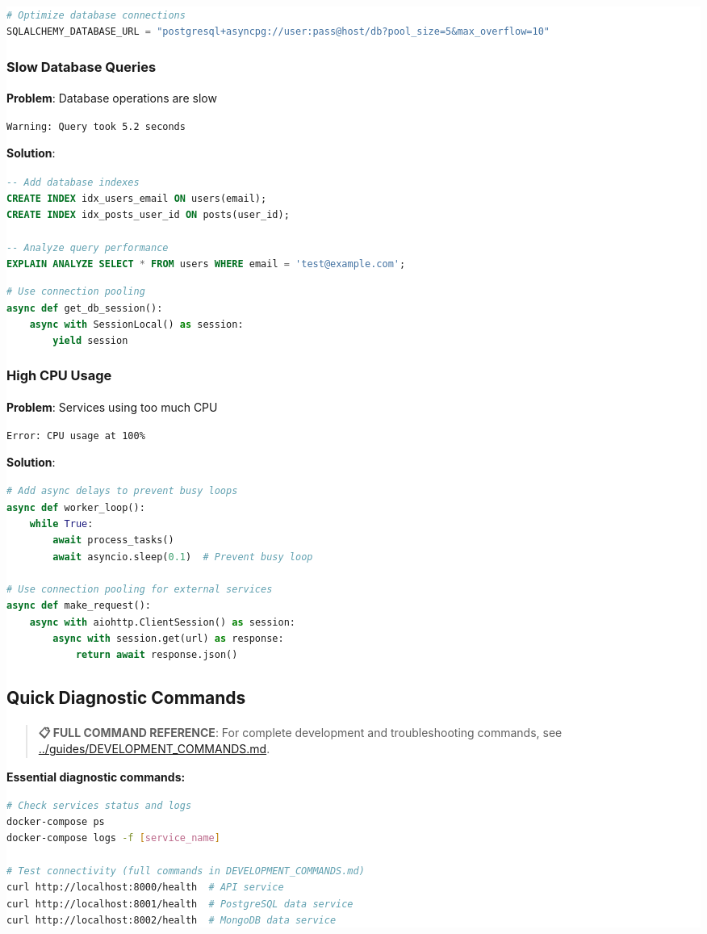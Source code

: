 ```python
# Optimize database connections
SQLALCHEMY_DATABASE_URL = "postgresql+asyncpg://user:pass@host/db?pool_size=5&max_overflow=10"
```

### Slow Database Queries
**Problem**: Database operations are slow
```
Warning: Query took 5.2 seconds
```

**Solution**:
```sql
-- Add database indexes
CREATE INDEX idx_users_email ON users(email);
CREATE INDEX idx_posts_user_id ON posts(user_id);

-- Analyze query performance
EXPLAIN ANALYZE SELECT * FROM users WHERE email = 'test@example.com';
```

```python
# Use connection pooling
async def get_db_session():
    async with SessionLocal() as session:
        yield session
```

### High CPU Usage
**Problem**: Services using too much CPU
```
Error: CPU usage at 100%
```

**Solution**:
```python
# Add async delays to prevent busy loops
async def worker_loop():
    while True:
        await process_tasks()
        await asyncio.sleep(0.1)  # Prevent busy loop

# Use connection pooling for external services
async def make_request():
    async with aiohttp.ClientSession() as session:
        async with session.get(url) as response:
            return await response.json()
```

## Quick Diagnostic Commands

> **📋 FULL COMMAND REFERENCE**: For complete development and troubleshooting commands, see [../guides/DEVELOPMENT_COMMANDS.md](../guides/DEVELOPMENT_COMMANDS.md#troubleshooting-commands).

**Essential diagnostic commands:**
```bash
# Check services status and logs
docker-compose ps
docker-compose logs -f [service_name]

# Test connectivity (full commands in DEVELOPMENT_COMMANDS.md)
curl http://localhost:8000/health  # API service
curl http://localhost:8001/health  # PostgreSQL data service
curl http://localhost:8002/health  # MongoDB data service
```
